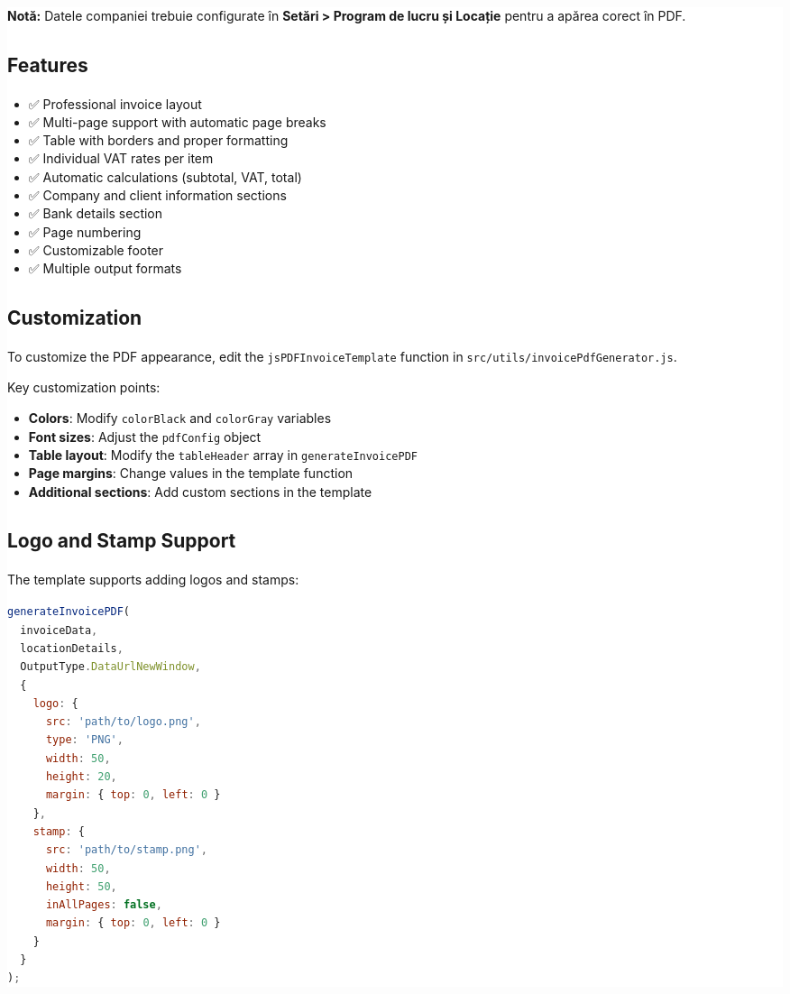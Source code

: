 **Notă:** Datele companiei trebuie configurate în **Setări > Program de lucru și Locație** pentru a apărea corect în PDF.

## Features

- ✅ Professional invoice layout
- ✅ Multi-page support with automatic page breaks
- ✅ Table with borders and proper formatting
- ✅ Individual VAT rates per item
- ✅ Automatic calculations (subtotal, VAT, total)
- ✅ Company and client information sections
- ✅ Bank details section
- ✅ Page numbering
- ✅ Customizable footer
- ✅ Multiple output formats

## Customization

To customize the PDF appearance, edit the `jsPDFInvoiceTemplate` function in `src/utils/invoicePdfGenerator.js`.

Key customization points:

- **Colors**: Modify `colorBlack` and `colorGray` variables
- **Font sizes**: Adjust the `pdfConfig` object
- **Table layout**: Modify the `tableHeader` array in `generateInvoicePDF`
- **Page margins**: Change values in the template function
- **Additional sections**: Add custom sections in the template

## Logo and Stamp Support

The template supports adding logos and stamps:

```javascript
generateInvoicePDF(
  invoiceData,
  locationDetails,
  OutputType.DataUrlNewWindow,
  {
    logo: {
      src: 'path/to/logo.png',
      type: 'PNG',
      width: 50,
      height: 20,
      margin: { top: 0, left: 0 }
    },
    stamp: {
      src: 'path/to/stamp.png',
      width: 50,
      height: 50,
      inAllPages: false,
      margin: { top: 0, left: 0 }
    }
  }
);
```
